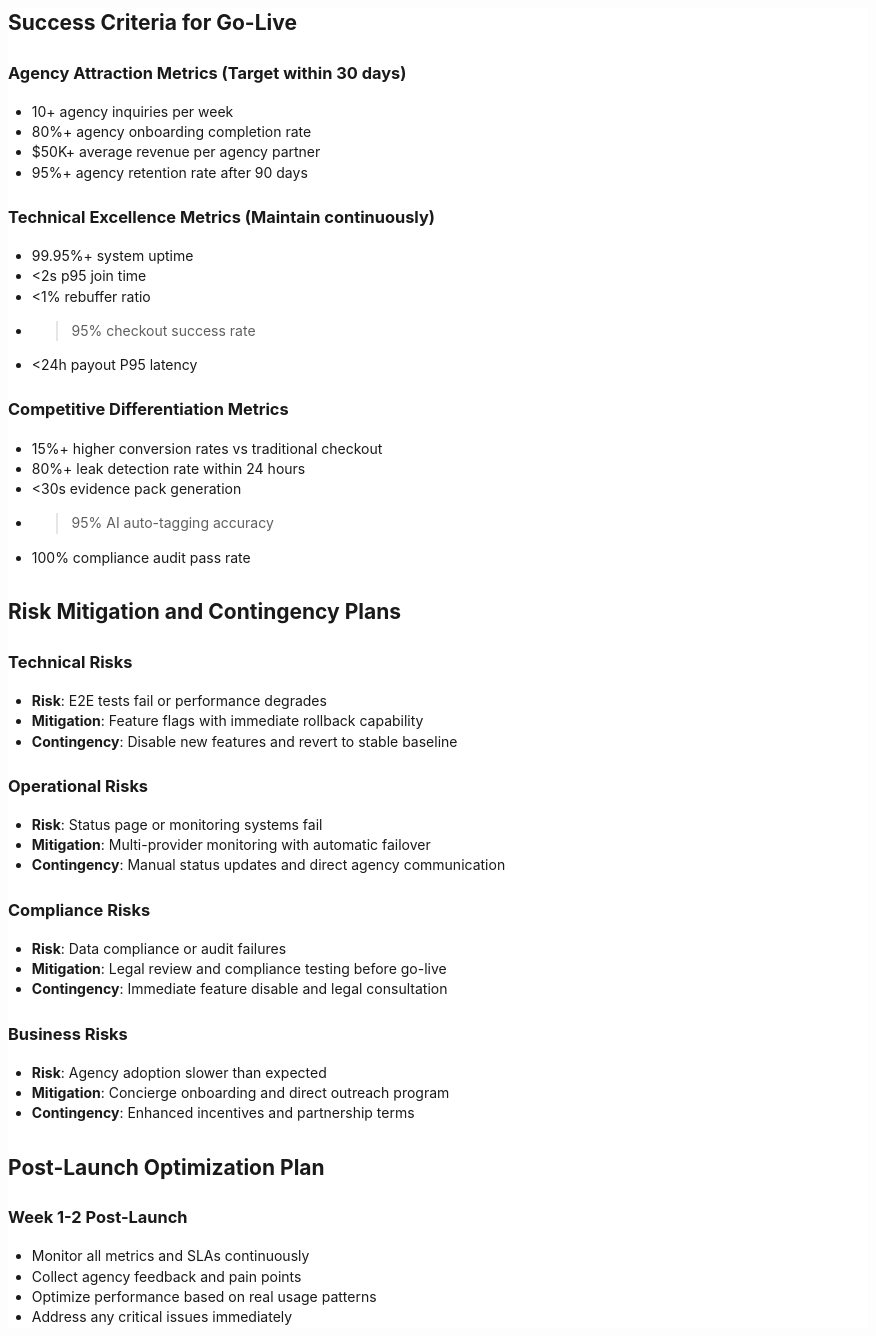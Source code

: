 ## Success Criteria for Go-Live

### Agency Attraction Metrics (Target within 30 days)
- 10+ agency inquiries per week
- 80%+ agency onboarding completion rate
- $50K+ average revenue per agency partner
- 95%+ agency retention rate after 90 days

### Technical Excellence Metrics (Maintain continuously)
- 99.95%+ system uptime
- <2s p95 join time
- <1% rebuffer ratio
- >95% checkout success rate
- <24h payout P95 latency

### Competitive Differentiation Metrics
- 15%+ higher conversion rates vs traditional checkout
- 80%+ leak detection rate within 24 hours
- <30s evidence pack generation
- >95% AI auto-tagging accuracy
- 100% compliance audit pass rate

## Risk Mitigation and Contingency Plans

### Technical Risks
- **Risk**: E2E tests fail or performance degrades
- **Mitigation**: Feature flags with immediate rollback capability
- **Contingency**: Disable new features and revert to stable baseline

### Operational Risks
- **Risk**: Status page or monitoring systems fail
- **Mitigation**: Multi-provider monitoring with automatic failover
- **Contingency**: Manual status updates and direct agency communication

### Compliance Risks
- **Risk**: Data compliance or audit failures
- **Mitigation**: Legal review and compliance testing before go-live
- **Contingency**: Immediate feature disable and legal consultation

### Business Risks
- **Risk**: Agency adoption slower than expected
- **Mitigation**: Concierge onboarding and direct outreach program
- **Contingency**: Enhanced incentives and partnership terms

## Post-Launch Optimization Plan

### Week 1-2 Post-Launch
- Monitor all metrics and SLAs continuously
- Collect agency feedback and pain points
- Optimize performance based on real usage patterns
- Address any critical issues immediately
